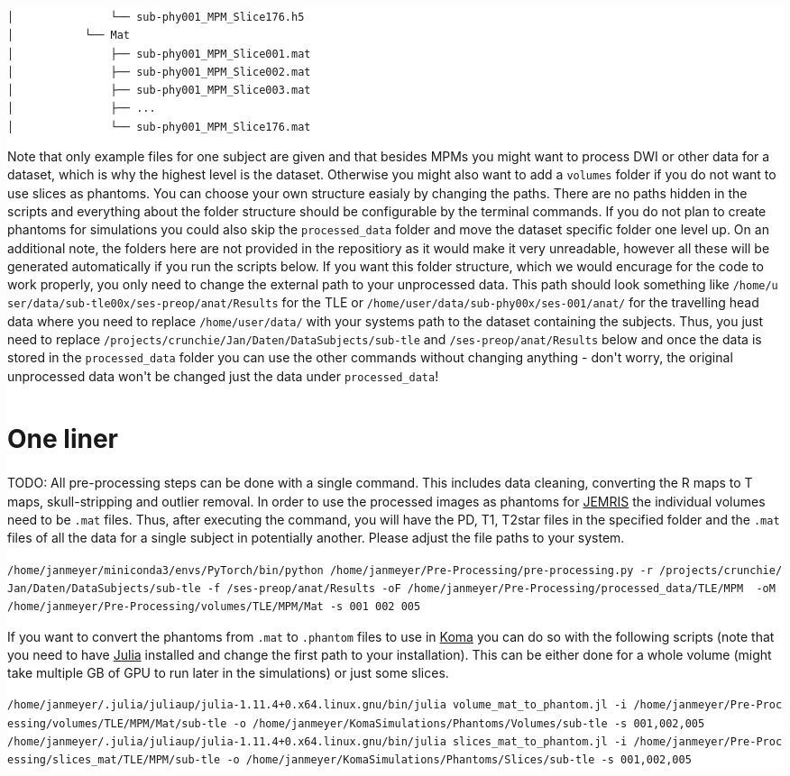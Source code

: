 ```
│               └── sub-phy001_MPM_Slice176.h5
│           └── Mat
│               ├── sub-phy001_MPM_Slice001.mat
│               ├── sub-phy001_MPM_Slice002.mat
│               ├── sub-phy001_MPM_Slice003.mat
│               ├── ...
│               └── sub-phy001_MPM_Slice176.mat
```

Note that only example files for one subject are given and that besides MPMs you might want to process DWI or other data for a dataset, which is why the highest level is the dataset. Otherwise you might also want to add a `volumes` folder if you do not want to use slices as phantoms. You can choose your own structure easialy by changing the paths. There are no paths hidden in the scripts and everything about the folder structure should be configurable by the terminal commands. If you do not plan to create phantoms for simulations you could also skip the `processed_data` folder and move the dataset specific folder one level up. On an additional note, the folders here are not provided in the repositiory as it would make it very unreadable, however all these will be generated automatically if you run the scripts below. If you want this folder structure, which we would encurage for the code to work properly, you only need to change the external path to your unprocessed data. This path should look something like `/home/user/data/sub-tle00x/ses-preop/anat/Results` for the TLE or `/home/user/data/sub-phy00x/ses-001/anat/` for the travelling head data where you need to replace `/home/user/data/` with your systems path to the dataset containing the subjects. Thus, you just need to replace `/projects/crunchie/Jan/Daten/DataSubjects/sub-tle` and `/ses-preop/anat/Results` below and once the data is stored in the `processed_data` folder you can use the other commands without changing anything - don't worry, the original unprocessed data won't be changed just the data under `processed_data`!

# One liner
TODO: All pre-processing steps can be done with a single command. This includes data cleaning, converting the R maps to T maps, skull-stripping and outlier removal. In order to use the processed images as phantoms for [JEMRIS](https://www.jemris.org/) the individual volumes need to be `.mat` files. Thus, after executing the command, you will have the PD, T1, T2star files in the specified folder and the `.mat` files of all the data for a single subject in potentially another. Please adjust the file paths to your system.

```
/home/janmeyer/miniconda3/envs/PyTorch/bin/python /home/janmeyer/Pre-Processing/pre-processing.py -r /projects/crunchie/Jan/Daten/DataSubjects/sub-tle -f /ses-preop/anat/Results -oF /home/janmeyer/Pre-Processing/processed_data/TLE/MPM  -oM /home/janmeyer/Pre-Processing/volumes/TLE/MPM/Mat -s 001 002 005
```

If you want to convert the phantoms from `.mat` to `.phantom` files to use in [Koma](https://juliahealth.org/KomaMRI.jl/stable/) you can do so with the following scripts (note that you need to have [Julia](https://julialang.org/downloads/) installed and change the first path to your installation). This can be either done for a whole volume (might take multiple GB of GPU to run later in the simulations) or just some slices.

```
/home/janmeyer/.julia/juliaup/julia-1.11.4+0.x64.linux.gnu/bin/julia volume_mat_to_phantom.jl -i /home/janmeyer/Pre-Processing/volumes/TLE/MPM/Mat/sub-tle -o /home/janmeyer/KomaSimulations/Phantoms/Volumes/sub-tle -s 001,002,005
/home/janmeyer/.julia/juliaup/julia-1.11.4+0.x64.linux.gnu/bin/julia slices_mat_to_phantom.jl -i /home/janmeyer/Pre-Processing/slices_mat/TLE/MPM/sub-tle -o /home/janmeyer/KomaSimulations/Phantoms/Slices/sub-tle -s 001,002,005
```
